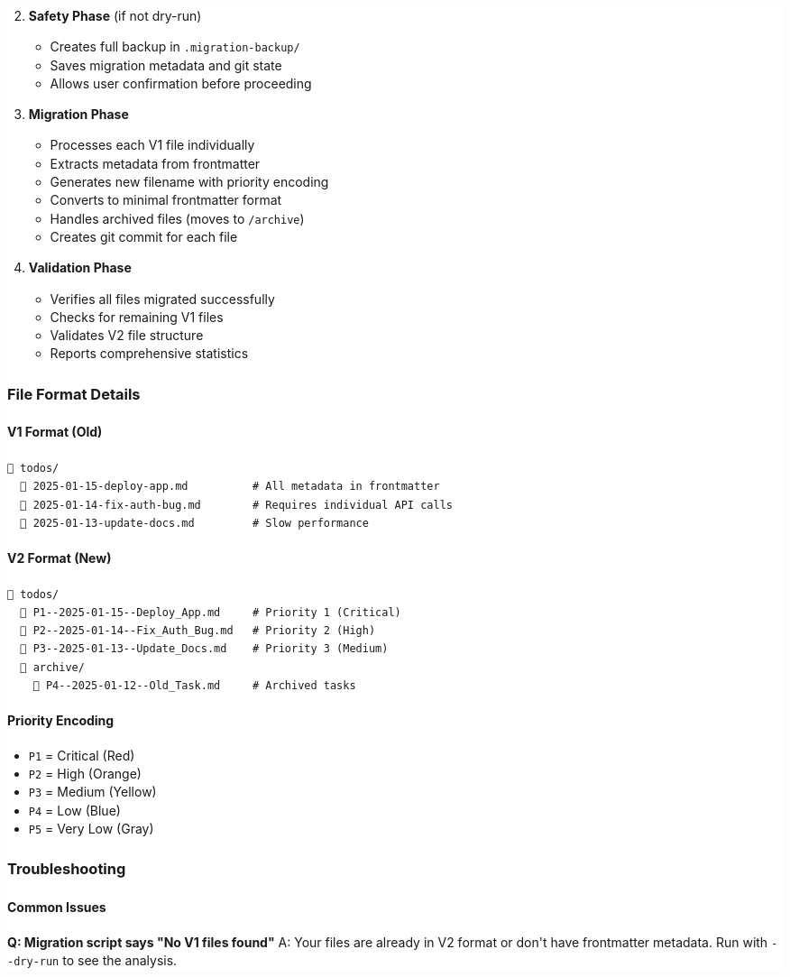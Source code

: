2. **Safety Phase** (if not dry-run)
   - Creates full backup in `.migration-backup/`
   - Saves migration metadata and git state
   - Allows user confirmation before proceeding

3. **Migration Phase**
   - Processes each V1 file individually
   - Extracts metadata from frontmatter
   - Generates new filename with priority encoding
   - Converts to minimal frontmatter format
   - Handles archived files (moves to `/archive`)
   - Creates git commit for each file

4. **Validation Phase**
   - Verifies all files migrated successfully
   - Checks for remaining V1 files
   - Validates V2 file structure
   - Reports comprehensive statistics

### File Format Details

#### V1 Format (Old)
```
📁 todos/
  📄 2025-01-15-deploy-app.md          # All metadata in frontmatter
  📄 2025-01-14-fix-auth-bug.md        # Requires individual API calls
  📄 2025-01-13-update-docs.md         # Slow performance
```

#### V2 Format (New)  
```
📁 todos/
  📄 P1--2025-01-15--Deploy_App.md     # Priority 1 (Critical)
  📄 P2--2025-01-14--Fix_Auth_Bug.md   # Priority 2 (High)  
  📄 P3--2025-01-13--Update_Docs.md    # Priority 3 (Medium)
  📁 archive/
    📄 P4--2025-01-12--Old_Task.md     # Archived tasks
```

#### Priority Encoding
- `P1` = Critical (Red)
- `P2` = High (Orange)  
- `P3` = Medium (Yellow)
- `P4` = Low (Blue)
- `P5` = Very Low (Gray)

### Troubleshooting

#### Common Issues

**Q: Migration script says "No V1 files found"**
A: Your files are already in V2 format or don't have frontmatter metadata. Run with `--dry-run` to see the analysis.
